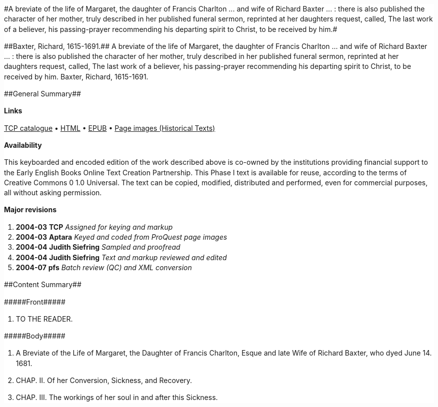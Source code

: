#A breviate of the life of Margaret, the daughter of Francis Charlton ... and wife of Richard Baxter ... : there is also published the character of her mother, truly described in her published funeral sermon, reprinted at her daughters request, called, The last work of a believer, his passing-prayer recommending his departing spirit to Christ, to be received by him.#

##Baxter, Richard, 1615-1691.##
A breviate of the life of Margaret, the daughter of Francis Charlton ... and wife of Richard Baxter ... : there is also published the character of her mother, truly described in her published funeral sermon, reprinted at her daughters request, called, The last work of a believer, his passing-prayer recommending his departing spirit to Christ, to be received by him.
Baxter, Richard, 1615-1691.

##General Summary##

**Links**

[TCP catalogue](http://www.ota.ox.ac.uk/tcp/)  • 
[HTML](http://tei.it.ox.ac.uk/tcp/Texts-HTML/free/A26/A26870.html)  • 
[EPUB](http://tei.it.ox.ac.uk/tcp/Texts-EPUB/free/A26/A26870.epub) • 
[Page images (Historical Texts)](https://data.historicaltexts.jisc.ac.uk/view?pubId=eebo-12305825e&pageId=eebo-12305825e-59245-1)

**Availability**

This keyboarded and encoded edition of the
	       work described above is co-owned by the institutions
	       providing financial support to the Early English Books
	       Online Text Creation Partnership. This Phase I text is
	       available for reuse, according to the terms of Creative
	       Commons 0 1.0 Universal. The text can be copied,
	       modified, distributed and performed, even for
	       commercial purposes, all without asking permission.

**Major revisions**

1. __2004-03__ __TCP__ *Assigned for keying and markup*
1. __2004-03__ __Aptara__ *Keyed and coded from ProQuest page images*
1. __2004-04__ __Judith Siefring__ *Sampled and proofread*
1. __2004-04__ __Judith Siefring__ *Text and markup reviewed and edited*
1. __2004-07__ __pfs__ *Batch review (QC) and XML conversion*

##Content Summary##

#####Front#####

1. TO THE
READER.

#####Body#####

1. A Breviate of the Life of Margaret,
the Daughter of Francis Charlton,
Esque and late Wife of Richard Baxter,
who dyed June 14. 1681.

1. CHAP. II. Of her Conversion, Sickness, and Recovery.

1. CHAP. III. The workings of her soul in and after this
Sickness.
